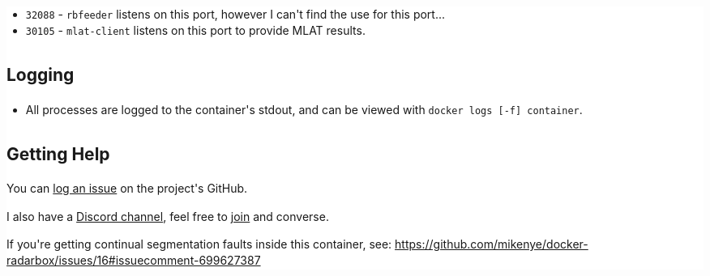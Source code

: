 * `32088` - `rbfeeder` listens on this port, however I can't find the use for this port...
* `30105` - `mlat-client` listens on this port to provide MLAT results.

## Logging

* All processes are logged to the container's stdout, and can be viewed with `docker logs [-f] container`.

## Getting Help

You can [log an issue](https://github.com/mikenye/docker-radarbox/issues) on the project's GitHub.

I also have a [Discord channel](https://discord.gg/sTf9uYF), feel free to [join](https://discord.gg/sTf9uYF) and converse.

If you're getting continual segmentation faults inside this container, see: <https://github.com/mikenye/docker-radarbox/issues/16#issuecomment-699627387>
